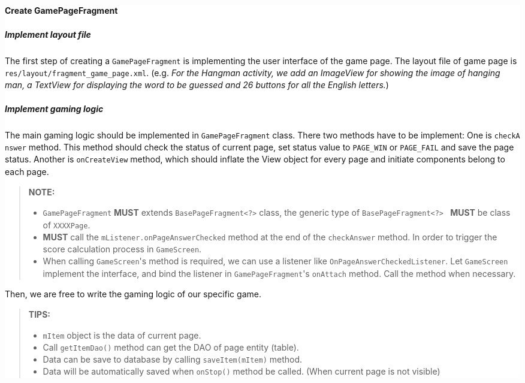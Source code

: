 
#### Create GamePageFragment

##### Implement layout file
The first step of creating a `GamePageFragment` is implementing the user interface of the game page. The layout file of game page is `res/layout/fragment_game_page.xml`. (e.g. *For the Hangman activity, we add an ImageView for showing the image of hanging man, a TextView for displaying the word to be guessed and 26 buttons for all the English letters.*)

##### Implement gaming logic
The main gaming logic should be implemented in `GamePageFragment` class. There two methods have to be implement: One is `checkAnswer` method. This method should check the status of current page, set status value to `PAGE_WIN` or `PAGE_FAIL` and save the page status. Another is `onCreateView` method, which should inflate the View object for every page and initiate components belong to each page.

> **NOTE:**
> 
> - `GamePageFragment` **MUST** extends `BasePageFragment<?>` class, the generic type of `BasePageFragment<?> ` **MUST** be class of `XXXXPage`.
> - **MUST** call the `mListener.onPageAnswerChecked` method at the end of the `checkAnswer` method. In order to trigger the score calculation process in `GameScreen`. 
> - When calling `GameScreen`'s method is required, we can use a listener like `OnPageAnswerCheckedListener`. Let `GameScreen` implement the interface, and bind the listener in `GamePageFragment`'s `onAttach` method. Call the method when necessary.

Then, we are free to write the gaming logic of our specific game.
> **TIPS:**
>
> - `mItem` object is the data of current page.
> - Call `getItemDao()` method can get the DAO of page entity (table).
> - Data can be save to database by calling `saveItem(mItem)` method.
> - Data will be automatically saved when `onStop()` method be called. (When current page is not visible)


